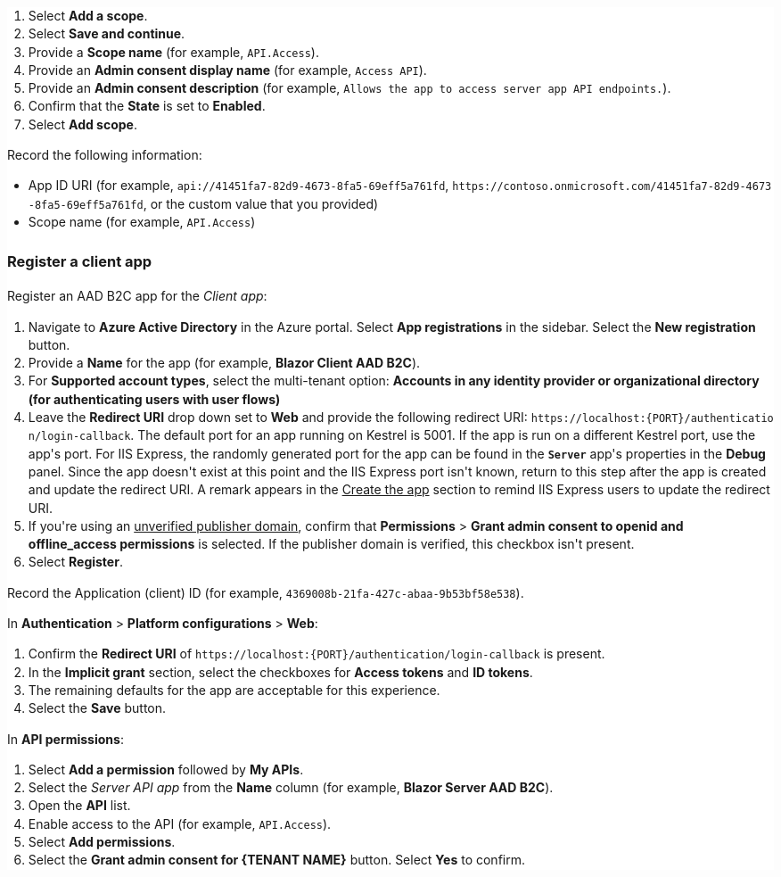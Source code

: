 1. Select **Add a scope**.
1. Select **Save and continue**.
1. Provide a **Scope name** (for example, `API.Access`).
1. Provide an **Admin consent display name** (for example, `Access API`).
1. Provide an **Admin consent description** (for example, `Allows the app to access server app API endpoints.`).
1. Confirm that the **State** is set to **Enabled**.
1. Select **Add scope**.

Record the following information:

* App ID URI (for example, `api://41451fa7-82d9-4673-8fa5-69eff5a761fd`, `https://contoso.onmicrosoft.com/41451fa7-82d9-4673-8fa5-69eff5a761fd`, or the custom value that you provided)
* Scope name (for example, `API.Access`)

### Register a client app

Register an AAD B2C app for the *Client app*:

1. Navigate to **Azure Active Directory** in the Azure portal. Select **App registrations** in the sidebar. Select the **New registration** button.
1. Provide a **Name** for the app (for example, **Blazor Client AAD B2C**).
1. For **Supported account types**, select the multi-tenant option: **Accounts in any identity provider or organizational directory (for authenticating users with user flows)**
1. Leave the **Redirect URI** drop down set to **Web** and provide the following redirect URI: `https://localhost:{PORT}/authentication/login-callback`. The default port for an app running on Kestrel is 5001. If the app is run on a different Kestrel port, use the app's port. For IIS Express, the randomly generated port for the app can be found in the **`Server`** app's properties in the **Debug** panel. Since the app doesn't exist at this point and the IIS Express port isn't known, return to this step after the app is created and update the redirect URI. A remark appears in the [Create the app](#create-the-app) section to remind IIS Express users to update the redirect URI.
1. If you're using an [unverified publisher domain](/azure/active-directory/develop/howto-configure-publisher-domain), confirm that **Permissions** > **Grant admin consent to openid and offline_access permissions** is selected. If the publisher domain is verified, this checkbox isn't present.
1. Select **Register**.

Record the Application (client) ID (for example, `4369008b-21fa-427c-abaa-9b53bf58e538`).

In **Authentication** > **Platform configurations** > **Web**:

1. Confirm the **Redirect URI** of `https://localhost:{PORT}/authentication/login-callback` is present.
1. In the **Implicit grant** section, select the checkboxes for **Access tokens** and **ID tokens**.
1. The remaining defaults for the app are acceptable for this experience.
1. Select the **Save** button.

In **API permissions**:

1. Select **Add a permission** followed by **My APIs**.
1. Select the *Server API app* from the **Name** column (for example, **Blazor Server AAD B2C**).
1. Open the **API** list.
1. Enable access to the API (for example, `API.Access`).
1. Select **Add permissions**.
1. Select the **Grant admin consent for {TENANT NAME}** button. Select **Yes** to confirm.

